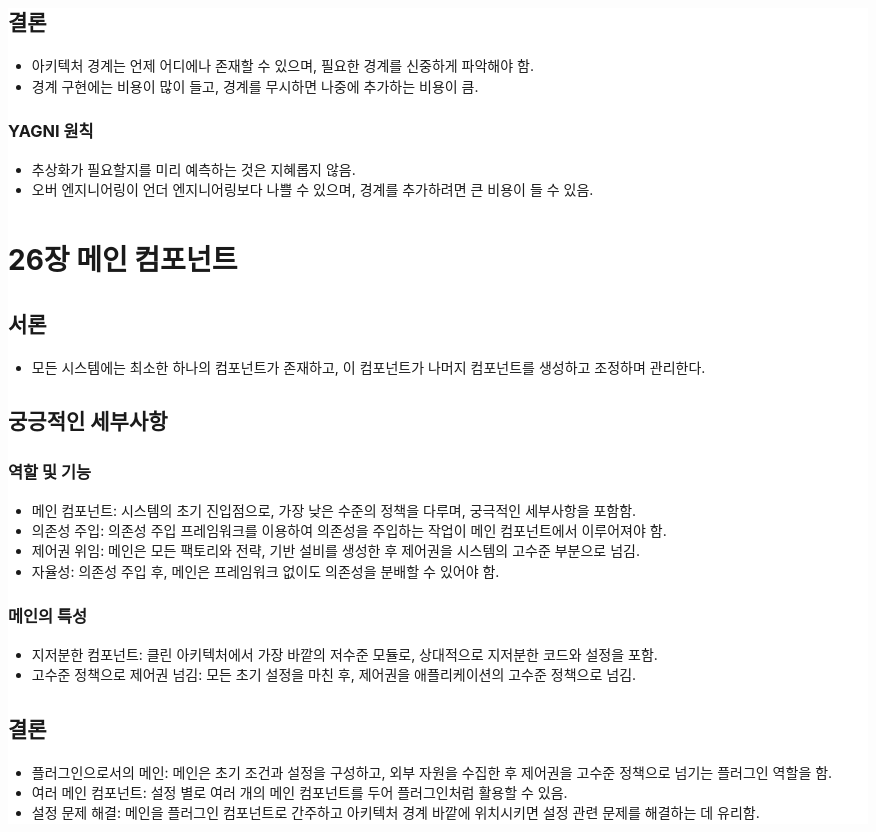 ## 결론
- 아키텍처 경계는 언제 어디에나 존재할 수 있으며, 필요한 경계를 신중하게 파악해야 함.
- 경계 구현에는 비용이 많이 들고, 경계를 무시하면 나중에 추가하는 비용이 큼.

### YAGNI 원칙
- 추상화가 필요할지를 미리 예측하는 것은 지혜롭지 않음.
- 오버 엔지니어링이 언더 엔지니어링보다 나쁠 수 있으며, 경계를 추가하려면 큰 비용이 들 수 있음.

# 26장 메인 컴포넌트

## 서론
- 모든 시스템에는 최소한 하나의 컴포넌트가 존재하고, 이 컴포넌트가 나머지 컴포넌트를 생성하고 조정하며 관리한다.

## 궁긍적인 세부사항

### 역할 및 기능
- 메인 컴포넌트: 시스템의 초기 진입점으로, 가장 낮은 수준의 정책을 다루며, 궁극적인 세부사항을 포함함.
- 의존성 주입: 의존성 주입 프레임워크를 이용하여 의존성을 주입하는 작업이 메인 컴포넌트에서 이루어져야 함.
- 제어권 위임: 메인은 모든 팩토리와 전략, 기반 설비를 생성한 후 제어권을 시스템의 고수준 부분으로 넘김.
- 자율성: 의존성 주입 후, 메인은 프레임워크 없이도 의존성을 분배할 수 있어야 함.

### 메인의 특성
- 지저분한 컴포넌트: 클린 아키텍처에서 가장 바깥의 저수준 모듈로, 상대적으로 지저분한 코드와 설정을 포함.
- 고수준 정책으로 제어권 넘김: 모든 초기 설정을 마친 후, 제어권을 애플리케이션의 고수준 정책으로 넘김.

## 결론
- 플러그인으로서의 메인: 메인은 초기 조건과 설정을 구성하고, 외부 자원을 수집한 후 제어권을 고수준 정책으로 넘기는 플러그인 역할을 함.
- 여러 메인 컴포넌트: 설정 별로 여러 개의 메인 컴포넌트를 두어 플러그인처럼 활용할 수 있음.
- 설정 문제 해결: 메인을 플러그인 컴포넌트로 간주하고 아키텍처 경계 바깥에 위치시키면 설정 관련 문제를 해결하는 데 유리함.